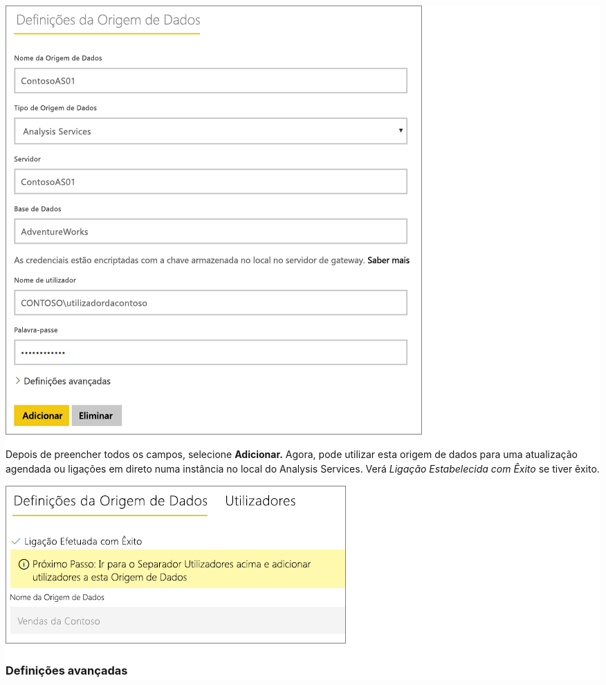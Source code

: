 ![Preenchimento das definições de origem de dados](media/service-gateway-enterprise-manage-ssas/datasourcesettings3-ssas.png)

Depois de preencher todos os campos, selecione **Adicionar.** Agora, pode utilizar esta origem de dados para uma atualização agendada ou ligações em direto numa instância no local do Analysis Services. Verá *Ligação Estabelecida com Êxito* se tiver êxito.

![Apresentar o estado da ligação](media/service-gateway-enterprise-manage-ssas/datasourcesettings4.png)

### <a name="advanced-settings"></a>Definições avançadas
